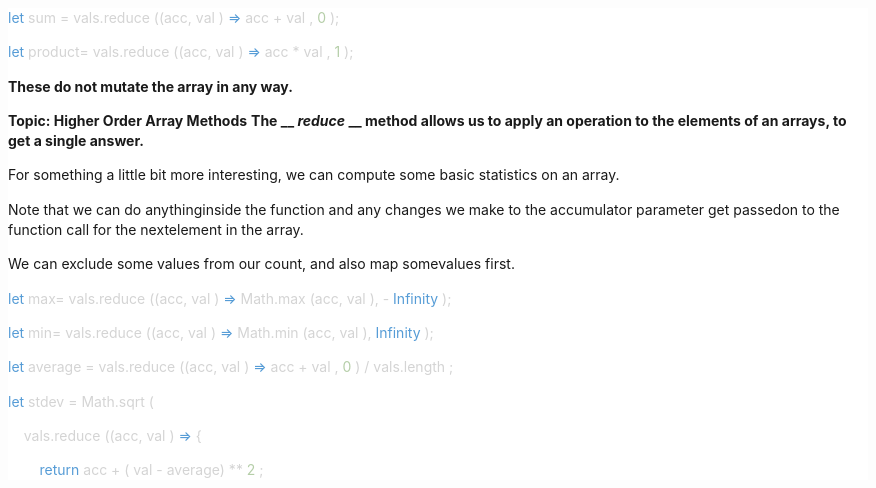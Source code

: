 <span style="color:#569CD6">let</span>  <span style="color:#D4D4D4"> sum = </span>  <span style="color:#D4D4D4">vals\.reduce</span>  <span style="color:#D4D4D4">\(\(acc\, </span>  <span style="color:#D4D4D4">val</span>  <span style="color:#D4D4D4">\) </span>  <span style="color:#569CD6">=></span>  <span style="color:#D4D4D4"> acc \+ </span>  <span style="color:#D4D4D4">val</span>  <span style="color:#D4D4D4">\, </span>  <span style="color:#B5CEA8">0</span>  <span style="color:#D4D4D4">\);</span>

<span style="color:#569CD6">let</span>  <span style="color:#D4D4D4"> product= </span>  <span style="color:#D4D4D4">vals\.reduce</span>  <span style="color:#D4D4D4">\(\(acc\, </span>  <span style="color:#D4D4D4">val</span>  <span style="color:#D4D4D4">\) </span>  <span style="color:#569CD6">=></span>  <span style="color:#D4D4D4"> acc \* </span>  <span style="color:#D4D4D4">val</span>  <span style="color:#D4D4D4">\, </span>  <span style="color:#B5CEA8">1</span>  <span style="color:#D4D4D4">\);</span>

__These do not mutate the array in any way\.__

__Topic: Higher Order Array Methods__  __The __  _reduce_  __ method allows us to apply an operation to the elements of an arrays\, to get a single answer\.__

For something a little bit more interesting\, we can compute some basic statistics on an array\.

Note that we can do anythinginside the function and any changes we make to the accumulator parameter get passedon to the function call for the nextelement in the array\.

We can exclude some values from our count\, and also map somevalues first\.

<span style="color:#569CD6">let</span>  <span style="color:#D4D4D4"> max= </span>  <span style="color:#D4D4D4">vals\.reduce</span>  <span style="color:#D4D4D4">\(\(acc\, </span>  <span style="color:#D4D4D4">val</span>  <span style="color:#D4D4D4">\) </span>  <span style="color:#569CD6">=></span>  <span style="color:#D4D4D4"> </span>  <span style="color:#D4D4D4">Math\.max</span>  <span style="color:#D4D4D4">\(acc\, </span>  <span style="color:#D4D4D4">val</span>  <span style="color:#D4D4D4">\)\, \-</span>  <span style="color:#569CD6">Infinity</span>  <span style="color:#D4D4D4">\);</span>

<span style="color:#569CD6">let</span>  <span style="color:#D4D4D4"> min= </span>  <span style="color:#D4D4D4">vals\.reduce</span>  <span style="color:#D4D4D4">\(\(acc\, </span>  <span style="color:#D4D4D4">val</span>  <span style="color:#D4D4D4">\) </span>  <span style="color:#569CD6">=></span>  <span style="color:#D4D4D4"> </span>  <span style="color:#D4D4D4">Math\.min</span>  <span style="color:#D4D4D4">\(acc\, </span>  <span style="color:#D4D4D4">val</span>  <span style="color:#D4D4D4">\)\, </span>  <span style="color:#569CD6">Infinity</span>  <span style="color:#D4D4D4">\);</span>

<span style="color:#569CD6">let</span>  <span style="color:#D4D4D4"> average = </span>  <span style="color:#D4D4D4">vals\.reduce</span>  <span style="color:#D4D4D4">\(\(acc\, </span>  <span style="color:#D4D4D4">val</span>  <span style="color:#D4D4D4">\) </span>  <span style="color:#569CD6">=></span>  <span style="color:#D4D4D4"> acc \+ </span>  <span style="color:#D4D4D4">val</span>  <span style="color:#D4D4D4">\, </span>  <span style="color:#B5CEA8">0</span>  <span style="color:#D4D4D4">\) / </span>  <span style="color:#D4D4D4">vals\.length</span>  <span style="color:#D4D4D4">;</span>

<span style="color:#569CD6">let</span>  <span style="color:#D4D4D4"> </span>  <span style="color:#D4D4D4">stdev</span>  <span style="color:#D4D4D4"> = </span>  <span style="color:#D4D4D4">Math\.sqrt</span>  <span style="color:#D4D4D4">\(</span>

<span style="color:#D4D4D4">    </span>  <span style="color:#D4D4D4">vals\.reduce</span>  <span style="color:#D4D4D4">\(\(acc\, </span>  <span style="color:#D4D4D4">val</span>  <span style="color:#D4D4D4">\) </span>  <span style="color:#569CD6">=></span>  <span style="color:#D4D4D4"> \{</span>

<span style="color:#D4D4D4">        </span>  <span style="color:#569CD6">return</span>  <span style="color:#D4D4D4"> acc \+ \(</span>  <span style="color:#D4D4D4">val</span>  <span style="color:#D4D4D4"> \- average\) \*\* </span>  <span style="color:#B5CEA8">2</span>  <span style="color:#D4D4D4">;</span>
